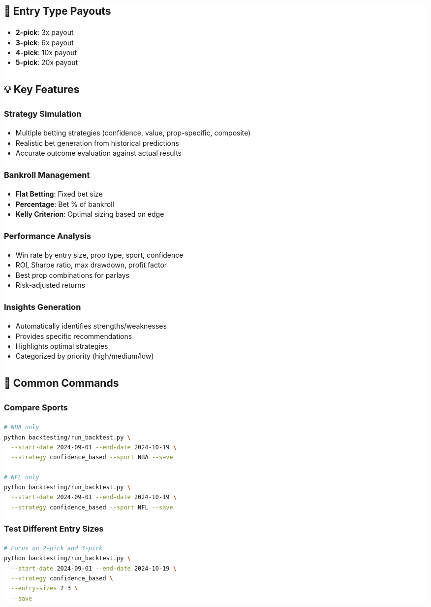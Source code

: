 ## 🎰 Entry Type Payouts

- **2-pick**: 3x payout
- **3-pick**: 6x payout
- **4-pick**: 10x payout
- **5-pick**: 20x payout

## 💡 Key Features

### Strategy Simulation
- Multiple betting strategies (confidence, value, prop-specific, composite)
- Realistic bet generation from historical predictions
- Accurate outcome evaluation against actual results

### Bankroll Management
- **Flat Betting**: Fixed bet size
- **Percentage**: Bet % of bankroll
- **Kelly Criterion**: Optimal sizing based on edge

### Performance Analysis
- Win rate by entry size, prop type, sport, confidence
- ROI, Sharpe ratio, max drawdown, profit factor
- Best prop combinations for parlays
- Risk-adjusted returns

### Insights Generation
- Automatically identifies strengths/weaknesses
- Provides specific recommendations
- Highlights optimal strategies
- Categorized by priority (high/medium/low)

## 🔧 Common Commands

### Compare Sports
```bash
# NBA only
python backtesting/run_backtest.py \
  --start-date 2024-09-01 --end-date 2024-10-19 \
  --strategy confidence_based --sport NBA --save

# NFL only
python backtesting/run_backtest.py \
  --start-date 2024-09-01 --end-date 2024-10-19 \
  --strategy confidence_based --sport NFL --save
```

### Test Different Entry Sizes
```bash
# Focus on 2-pick and 3-pick
python backtesting/run_backtest.py \
  --start-date 2024-09-01 --end-date 2024-10-19 \
  --strategy confidence_based \
  --entry-sizes 2 3 \
  --save
```
